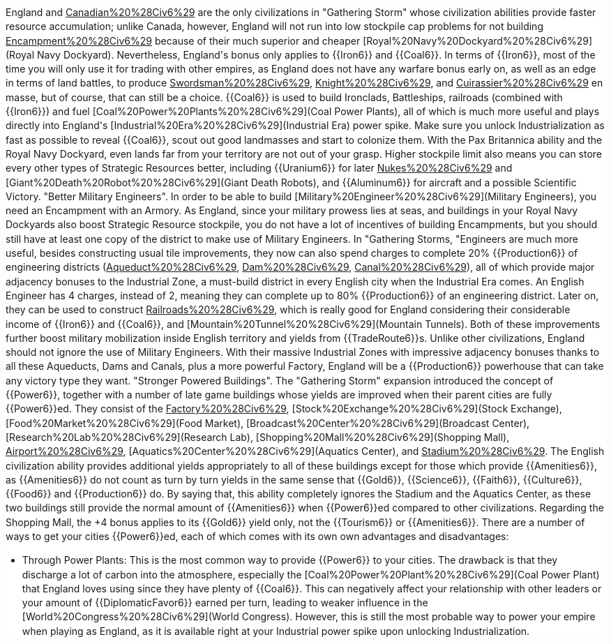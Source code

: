 England and [Canadian%20%28Civ6%29](Canada) are the only civilizations in "Gathering Storm" whose civilization abilities provide faster resource accumulation; unlike Canada, however, England will not run into low stockpile cap problems for not building [Encampment%20%28Civ6%29](Encampments) because of their much superior and cheaper [Royal%20Navy%20Dockyard%20%28Civ6%29](Royal Navy Dockyard). Nevertheless, England's bonus only applies to {{Iron6}} and {{Coal6}}. In terms of {{Iron6}}, most of the time you will only use it for trading with other empires, as England does not have any warfare bonus early on, as well as an edge in terms of land battles, to produce [Swordsman%20%28Civ6%29](Swordsmen), [Knight%20%28Civ6%29](Knights), and [Cuirassier%20%28Civ6%29](Cuirassiers) en masse, but of course, that can still be a choice. {{Coal6}} is used to build Ironclads, Battleships, railroads (combined with {{Iron6}}) and fuel [Coal%20Power%20Plants%20%28Civ6%29](Coal Power Plants), all of which is much more useful and plays directly into England's [Industrial%20Era%20%28Civ6%29](Industrial Era) power spike. Make sure you unlock Industrialization as fast as possible to reveal {{Coal6}}, scout out good landmasses and start to colonize them. With the Pax Britannica ability and the Royal Navy Dockyard, even lands far from your territory are not out of your grasp.
Higher stockpile limit also means you can store every other types of Strategic Resources better, including {{Uranium6}} for later [Nukes%20%28Civ6%29](nukes) and [Giant%20Death%20Robot%20%28Civ6%29](Giant Death Robots), and {{Aluminum6}} for aircraft and a possible Scientific Victory.
"Better Military Engineers".
In order to be able to build [Military%20Engineer%20%28Civ6%29](Military Engineers), you need an Encampment with an Armory. As England, since your military prowess lies at seas, and buildings in your Royal Navy Dockyards also boost Strategic Resource stockpile, you do not have a lot of incentives of building Encampments, but you should still have at least one copy of the district to make use of Military Engineers. In "Gathering Storms, "Engineers are much more useful, besides constructing usual tile improvements, they now can also spend charges to complete 20% {{Production6}} of engineering districts ([Aqueduct%20%28Civ6%29](Aqueducts), [Dam%20%28Civ6%29](Dams), [Canal%20%28Civ6%29](Canals)), all of which provide major adjacency bonuses to the Industrial Zone, a must-build district in every English city when the Industrial Era comes. An English Engineer has 4 charges, instead of 2, meaning they can complete up to 80% {{Production6}} of an engineering district. Later on, they can be used to construct [Railroads%20%28Civ6%29](Railroads), which is really good for England considering their considerable income of {{Iron6}} and {{Coal6}}, and [Mountain%20Tunnel%20%28Civ6%29](Mountain Tunnels). Both of these improvements further boost military mobilization inside English territory and yields from {{TradeRoute6}}s. Unlike other civilizations, England should not ignore the use of Military Engineers. With their massive Industrial Zones with impressive adjacency bonuses thanks to all these Aqueducts, Dams and Canals, plus a more powerful Factory, England will be a {{Production6}} powerhouse that can take any victory type they want.
"Stronger Powered Buildings".
The "Gathering Storm" expansion introduced the concept of {{Power6}}, together with a number of late game buildings whose yields are improved when their parent cities are fully {{Power6}}ed. They consist of the [Factory%20%28Civ6%29](Factory), [Stock%20Exchange%20%28Civ6%29](Stock Exchange), [Food%20Market%20%28Civ6%29](Food Market), [Broadcast%20Center%20%28Civ6%29](Broadcast Center), [Research%20Lab%20%28Civ6%29](Research Lab), [Shopping%20Mall%20%28Civ6%29](Shopping Mall), [Airport%20%28Civ6%29](Airport), [Aquatics%20Center%20%28Civ6%29](Aquatics Center), and [Stadium%20%28Civ6%29](Stadium). The English civilization ability provides additional yields appropriately to all of these buildings except for those which provide {{Amenities6}}, as {{Amenities6}} do not count as turn by turn yields in the same sense that {{Gold6}}, {{Science6}}, {{Faith6}}, {{Culture6}}, {{Food6}} and {{Production6}} do. By saying that, this ability completely ignores the Stadium and the Aquatics Center, as these two buildings still provide the normal amount of {{Amenities6}} when {{Power6}}ed compared to other civilizations. Regarding the Shopping Mall, the +4 bonus applies to its {{Gold6}} yield only, not the {{Tourism6}} or {{Amenities6}}.
There are a number of ways to get your cities {{Power6}}ed, each of which comes with its own own advantages and disadvantages:
- Through Power Plants: This is the most common way to provide {{Power6}} to your cities. The drawback is that they discharge a lot of carbon into the atmosphere, especially the [Coal%20Power%20Plant%20%28Civ6%29](Coal Power Plant) that England loves using since they have plenty of {{Coal6}}. This can negatively affect your relationship with other leaders or your amount of {{DiplomaticFavor6}} earned per turn, leading to weaker influence in the [World%20Congress%20%28Civ6%29](World Congress). However, this is still the most probable way to power your empire when playing as England, as it is available right at your Industrial power spike upon unlocking Industrialization.